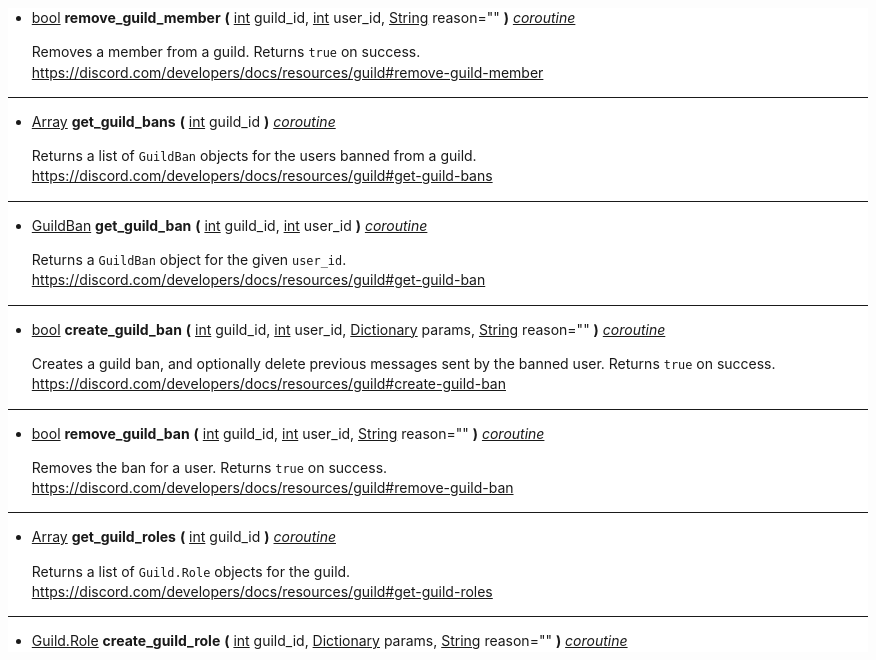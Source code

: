 - <a name="method-remove-guild-member"></a>[bool](https://docs.godotengine.org/en/3.5/classes/class_bool.html) **remove\_guild\_member** **(** [int](https://docs.godotengine.org/en/3.5/classes/class_int.html) guild\_id, [int](https://docs.godotengine.org/en/3.5/classes/class_int.html) user\_id, [String](https://docs.godotengine.org/en/3.5/classes/class_string.html) reason="" **)** <u>_coroutine_</u>  
  
	Removes a member from a guild. Returns `true` on success.  
	<https://discord.com/developers/docs/resources/guild#remove-guild-member>  
________________

- <a name="method-get-guild-bans"></a>[Array](https://docs.godotengine.org/en/3.5/classes/class_array.html) **get\_guild\_bans** **(** [int](https://docs.godotengine.org/en/3.5/classes/class_int.html) guild\_id **)** <u>_coroutine_</u>  
  
	Returns a list of `GuildBan` objects for the users banned from a guild.  
	<https://discord.com/developers/docs/resources/guild#get-guild-bans>  
________________

- <a name="method-get-guild-ban"></a>[GuildBan](./class_guildban.md) **get\_guild\_ban** **(** [int](https://docs.godotengine.org/en/3.5/classes/class_int.html) guild\_id, [int](https://docs.godotengine.org/en/3.5/classes/class_int.html) user\_id **)** <u>_coroutine_</u>  
  
	Returns a `GuildBan` object for the given `user_id`.  
	<https://discord.com/developers/docs/resources/guild#get-guild-ban>  
________________

- <a name="method-create-guild-ban"></a>[bool](https://docs.godotengine.org/en/3.5/classes/class_bool.html) **create\_guild\_ban** **(** [int](https://docs.godotengine.org/en/3.5/classes/class_int.html) guild\_id, [int](https://docs.godotengine.org/en/3.5/classes/class_int.html) user\_id, [Dictionary](https://docs.godotengine.org/en/3.5/classes/class_dictionary.html) params, [String](https://docs.godotengine.org/en/3.5/classes/class_string.html) reason="" **)** <u>_coroutine_</u>  
  
	Creates a guild ban, and optionally delete previous messages sent by the 
	banned user. Returns `true` on success.  
	<https://discord.com/developers/docs/resources/guild#create-guild-ban>  
________________

- <a name="method-remove-guild-ban"></a>[bool](https://docs.godotengine.org/en/3.5/classes/class_bool.html) **remove\_guild\_ban** **(** [int](https://docs.godotengine.org/en/3.5/classes/class_int.html) guild\_id, [int](https://docs.godotengine.org/en/3.5/classes/class_int.html) user\_id, [String](https://docs.godotengine.org/en/3.5/classes/class_string.html) reason="" **)** <u>_coroutine_</u>  
  
	Removes the ban for a user. Returns `true` on success.  
	<https://discord.com/developers/docs/resources/guild#remove-guild-ban>  
________________

- <a name="method-get-guild-roles"></a>[Array](https://docs.godotengine.org/en/3.5/classes/class_array.html) **get\_guild\_roles** **(** [int](https://docs.godotengine.org/en/3.5/classes/class_int.html) guild\_id **)** <u>_coroutine_</u>  
  
	Returns a list of `Guild.Role` objects for the guild.  
	<https://discord.com/developers/docs/resources/guild#get-guild-roles>  
________________

- <a name="method-create-guild-role"></a>[Guild.Role](./class_guild.md#role) **create\_guild\_role** **(** [int](https://docs.godotengine.org/en/3.5/classes/class_int.html) guild\_id, [Dictionary](https://docs.godotengine.org/en/3.5/classes/class_dictionary.html) params, [String](https://docs.godotengine.org/en/3.5/classes/class_string.html) reason="" **)** <u>_coroutine_</u>  
  